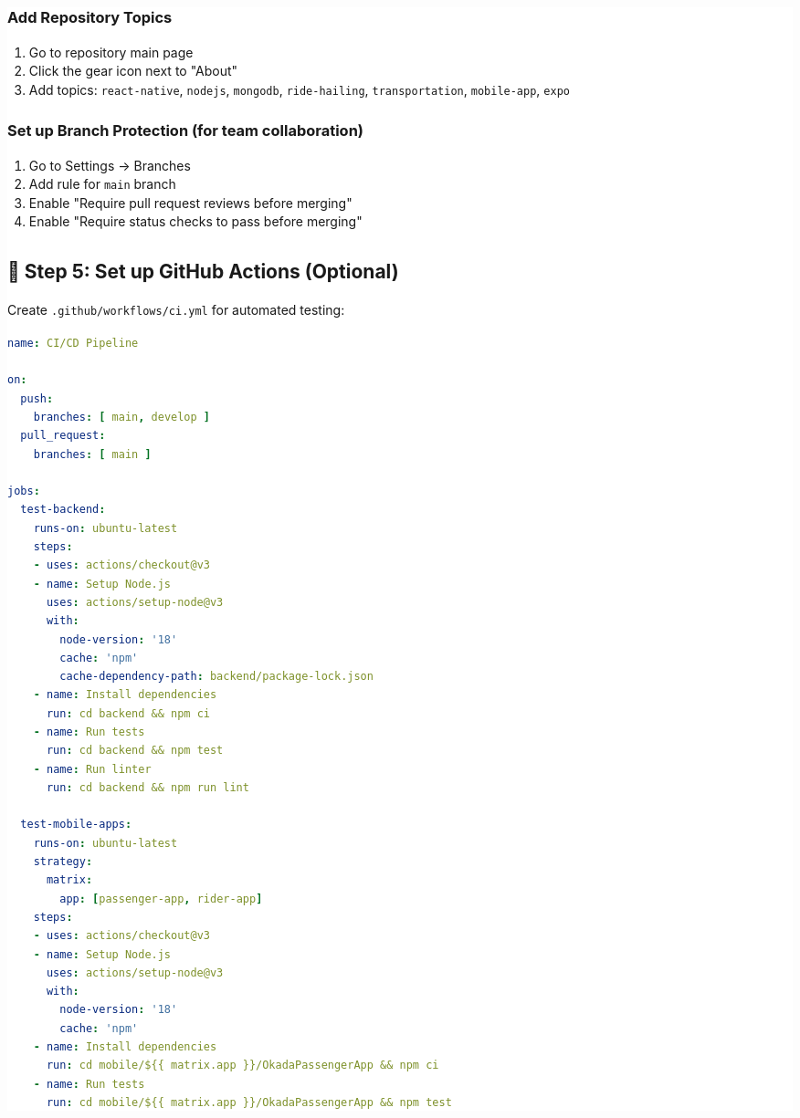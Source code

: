 ### Add Repository Topics
1. Go to repository main page
2. Click the gear icon next to "About"
3. Add topics: `react-native`, `nodejs`, `mongodb`, `ride-hailing`, `transportation`, `mobile-app`, `expo`

### Set up Branch Protection (for team collaboration)
1. Go to Settings → Branches
2. Add rule for `main` branch
3. Enable "Require pull request reviews before merging"
4. Enable "Require status checks to pass before merging"

## 🚀 Step 5: Set up GitHub Actions (Optional)

Create `.github/workflows/ci.yml` for automated testing:

```yaml
name: CI/CD Pipeline

on:
  push:
    branches: [ main, develop ]
  pull_request:
    branches: [ main ]

jobs:
  test-backend:
    runs-on: ubuntu-latest
    steps:
    - uses: actions/checkout@v3
    - name: Setup Node.js
      uses: actions/setup-node@v3
      with:
        node-version: '18'
        cache: 'npm'
        cache-dependency-path: backend/package-lock.json
    - name: Install dependencies
      run: cd backend && npm ci
    - name: Run tests
      run: cd backend && npm test
    - name: Run linter
      run: cd backend && npm run lint

  test-mobile-apps:
    runs-on: ubuntu-latest
    strategy:
      matrix:
        app: [passenger-app, rider-app]
    steps:
    - uses: actions/checkout@v3
    - name: Setup Node.js
      uses: actions/setup-node@v3
      with:
        node-version: '18'
        cache: 'npm'
    - name: Install dependencies
      run: cd mobile/${{ matrix.app }}/OkadaPassengerApp && npm ci
    - name: Run tests
      run: cd mobile/${{ matrix.app }}/OkadaPassengerApp && npm test
```
